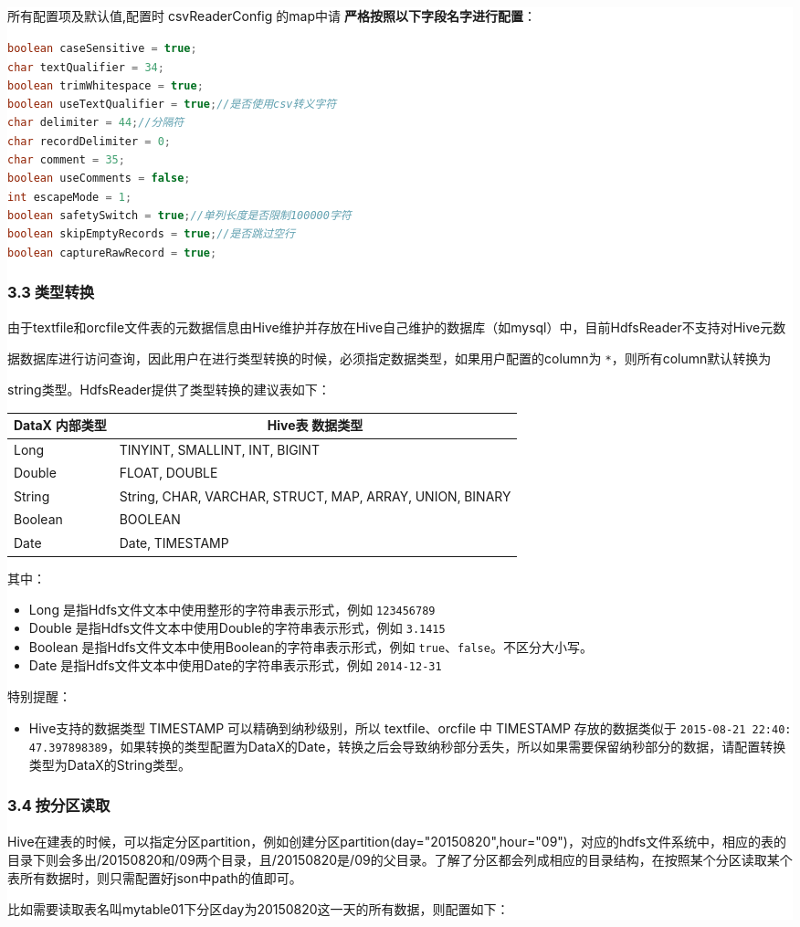 所有配置项及默认值,配置时 csvReaderConfig 的map中请 **严格按照以下字段名字进行配置**：

```java
boolean caseSensitive = true;
char textQualifier = 34;
boolean trimWhitespace = true;
boolean useTextQualifier = true;//是否使用csv转义字符
char delimiter = 44;//分隔符
char recordDelimiter = 0;
char comment = 35;
boolean useComments = false;
int escapeMode = 1;
boolean safetySwitch = true;//单列长度是否限制100000字符
boolean skipEmptyRecords = true;//是否跳过空行
boolean captureRawRecord = true;
```

### 3.3 类型转换

由于textfile和orcfile文件表的元数据信息由Hive维护并存放在Hive自己维护的数据库（如mysql）中，目前HdfsReader不支持对Hive元数

据数据库进行访问查询，因此用户在进行类型转换的时候，必须指定数据类型，如果用户配置的column为 `*`，则所有column默认转换为

string类型。HdfsReader提供了类型转换的建议表如下：

| DataX 内部类型| Hive表 数据类型    |
| -------- | -----  |
| Long     |TINYINT, SMALLINT, INT, BIGINT|
| Double   |FLOAT, DOUBLE|
| String   |String, CHAR, VARCHAR, STRUCT, MAP, ARRAY, UNION, BINARY|
| Boolean  |BOOLEAN|
| Date     |Date, TIMESTAMP|

其中：

* Long 是指Hdfs文件文本中使用整形的字符串表示形式，例如 `123456789`
* Double 是指Hdfs文件文本中使用Double的字符串表示形式，例如 `3.1415`
* Boolean 是指Hdfs文件文本中使用Boolean的字符串表示形式，例如 `true`、`false`。不区分大小写。
* Date 是指Hdfs文件文本中使用Date的字符串表示形式，例如 `2014-12-31`

特别提醒：

* Hive支持的数据类型 TIMESTAMP 可以精确到纳秒级别，所以 textfile、orcfile 中 TIMESTAMP 存放的数据类似于 `2015-08-21 22:40:47.397898389`，如果转换的类型配置为DataX的Date，转换之后会导致纳秒部分丢失，所以如果需要保留纳秒部分的数据，请配置转换类型为DataX的String类型。


### 3.4 按分区读取

Hive在建表的时候，可以指定分区partition，例如创建分区partition(day="20150820",hour="09")，对应的hdfs文件系统中，相应的表的目录下则会多出/20150820和/09两个目录，且/20150820是/09的父目录。了解了分区都会列成相应的目录结构，在按照某个分区读取某个表所有数据时，则只需配置好json中path的值即可。

比如需要读取表名叫mytable01下分区day为20150820这一天的所有数据，则配置如下：
